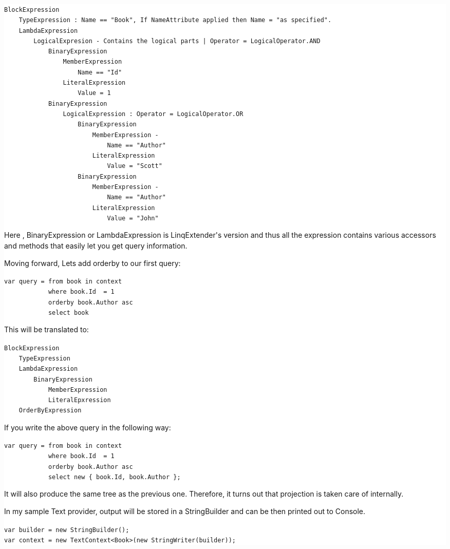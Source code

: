 	BlockExpression
		TypeExpression : Name == "Book", If NameAttribute applied then Name = "as specified".
		LambdaExpression
			LogicalExpresion - Contains the logical parts | Operator = LogicalOperator.AND
				BinaryExpression 
					MemberExpression 
						Name == "Id"
					LiteralExpression
						Value = 1	
				BinaryExpression
					LogicalExpression : Operator = LogicalOperator.OR
						BinaryExpression
							MemberExpression - 
								Name == "Author"
							LiteralExpression
								Value = "Scott"	
						BinaryExpression
							MemberExpression - 
								Name == "Author"
							LiteralExpression
								Value = "John"	
									
Here , BinaryExpression or LambdaExpression is LinqExtender's version and thus all the expression contains various accessors and methods that easily let you get query information.

Moving forward, Lets add orderby to our first query:

	var query = from book in context
				where book.Id  = 1
				orderby book.Author asc
				select book

This will be translated to:

	BlockExpression
		TypeExpression
		LambdaExpression
			BinaryExpression
				MemberExpression
				LiteralEpxression
		OrderByExpression

If you write the above query in the following way:

	var query = from book in context
				where book.Id  = 1
				orderby book.Author asc
				select new { book.Id, book.Author };
				
It will also produce the same tree as the previous one. Therefore, it turns out that projection is taken care of internally.

In my sample Text provider, output will be stored in a StringBuilder and can be then printed out to Console.

	var builder = new StringBuilder();
	var context = new TextContext<Book>(new StringWriter(builder));
